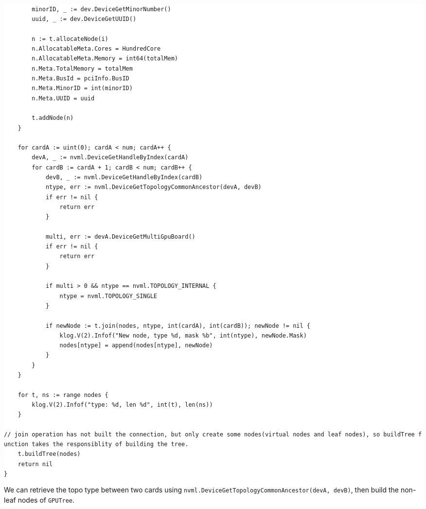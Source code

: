 ```
		minorID, _ := dev.DeviceGetMinorNumber()
		uuid, _ := dev.DeviceGetUUID()

		n := t.allocateNode(i)
		n.AllocatableMeta.Cores = HundredCore
		n.AllocatableMeta.Memory = int64(totalMem)
		n.Meta.TotalMemory = totalMem
		n.Meta.BusId = pciInfo.BusID
		n.Meta.MinorID = int(minorID)
		n.Meta.UUID = uuid

		t.addNode(n)
	}

	for cardA := uint(0); cardA < num; cardA++ {
		devA, _ := nvml.DeviceGetHandleByIndex(cardA)
		for cardB := cardA + 1; cardB < num; cardB++ {
			devB, _ := nvml.DeviceGetHandleByIndex(cardB)
			ntype, err := nvml.DeviceGetTopologyCommonAncestor(devA, devB)
			if err != nil {
				return err
			}

			multi, err := devA.DeviceGetMultiGpuBoard()
			if err != nil {
				return err
			}

			if multi > 0 && ntype == nvml.TOPOLOGY_INTERNAL {
				ntype = nvml.TOPOLOGY_SINGLE
			}

			if newNode := t.join(nodes, ntype, int(cardA), int(cardB)); newNode != nil {
				klog.V(2).Infof("New node, type %d, mask %b", int(ntype), newNode.Mask)
				nodes[ntype] = append(nodes[ntype], newNode)
			}
		}
	}

	for t, ns := range nodes {
		klog.V(2).Infof("type: %d, len %d", int(t), len(ns))
	}
	
// join operation has not built the connection, but only create some nodes(virtual nodes and leaf nodes), so buildTree function takes the responsiblity of building the tree.
	t.buildTree(nodes)
	return nil
}
```

We can retrieve the topo type between two cards using `nvml.DeviceGetTopologyCommonAncestor(devA, devB)`, then build the non-leaf nodes of `GPUTree`.
